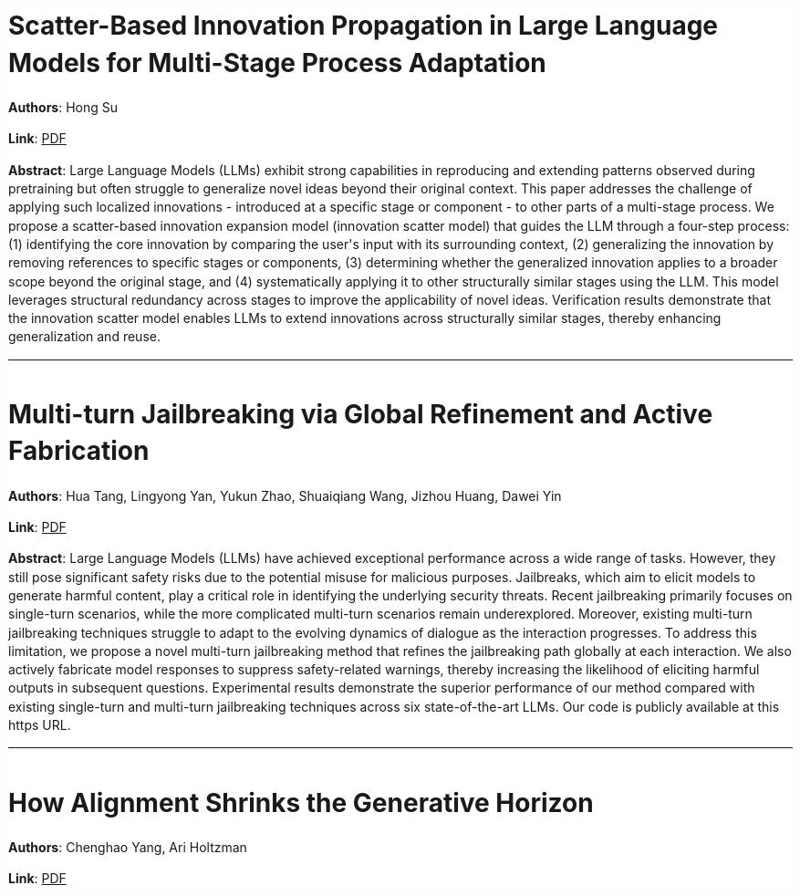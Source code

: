 # Scatter-Based Innovation Propagation in Large Language Models for Multi-Stage Process Adaptation 

**Authors**: Hong Su  

**Link**: [PDF](https://arxiv.org/pdf/2506.17949)  

**Abstract**: Large Language Models (LLMs) exhibit strong capabilities in reproducing and extending patterns observed during pretraining but often struggle to generalize novel ideas beyond their original context. This paper addresses the challenge of applying such localized innovations - introduced at a specific stage or component - to other parts of a multi-stage process. We propose a scatter-based innovation expansion model (innovation scatter model) that guides the LLM through a four-step process: (1) identifying the core innovation by comparing the user's input with its surrounding context, (2) generalizing the innovation by removing references to specific stages or components, (3) determining whether the generalized innovation applies to a broader scope beyond the original stage, and (4) systematically applying it to other structurally similar stages using the LLM. This model leverages structural redundancy across stages to improve the applicability of novel ideas. Verification results demonstrate that the innovation scatter model enables LLMs to extend innovations across structurally similar stages, thereby enhancing generalization and reuse. 

---
# Multi-turn Jailbreaking via Global Refinement and Active Fabrication 

**Authors**: Hua Tang, Lingyong Yan, Yukun Zhao, Shuaiqiang Wang, Jizhou Huang, Dawei Yin  

**Link**: [PDF](https://arxiv.org/pdf/2506.17881)  

**Abstract**: Large Language Models (LLMs) have achieved exceptional performance across a wide range of tasks. However, they still pose significant safety risks due to the potential misuse for malicious purposes. Jailbreaks, which aim to elicit models to generate harmful content, play a critical role in identifying the underlying security threats. Recent jailbreaking primarily focuses on single-turn scenarios, while the more complicated multi-turn scenarios remain underexplored. Moreover, existing multi-turn jailbreaking techniques struggle to adapt to the evolving dynamics of dialogue as the interaction progresses. To address this limitation, we propose a novel multi-turn jailbreaking method that refines the jailbreaking path globally at each interaction. We also actively fabricate model responses to suppress safety-related warnings, thereby increasing the likelihood of eliciting harmful outputs in subsequent questions. Experimental results demonstrate the superior performance of our method compared with existing single-turn and multi-turn jailbreaking techniques across six state-of-the-art LLMs. Our code is publicly available at this https URL. 

---
# How Alignment Shrinks the Generative Horizon 

**Authors**: Chenghao Yang, Ari Holtzman  

**Link**: [PDF](https://arxiv.org/pdf/2506.17871)  
